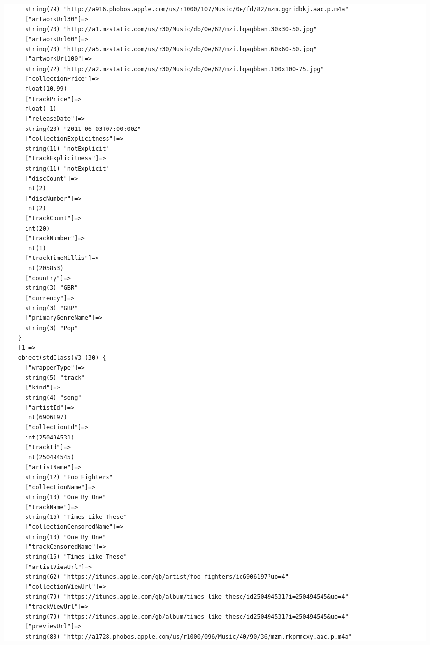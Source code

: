           string(79) "http://a916.phobos.apple.com/us/r1000/107/Music/0e/fd/82/mzm.ggridbkj.aac.p.m4a"
          ["artworkUrl30"]=>
          string(70) "http://a1.mzstatic.com/us/r30/Music/db/0e/62/mzi.bqaqbban.30x30-50.jpg"
          ["artworkUrl60"]=>
          string(70) "http://a5.mzstatic.com/us/r30/Music/db/0e/62/mzi.bqaqbban.60x60-50.jpg"
          ["artworkUrl100"]=>
          string(72) "http://a2.mzstatic.com/us/r30/Music/db/0e/62/mzi.bqaqbban.100x100-75.jpg"
          ["collectionPrice"]=>
          float(10.99)
          ["trackPrice"]=>
          float(-1)
          ["releaseDate"]=>
          string(20) "2011-06-03T07:00:00Z"
          ["collectionExplicitness"]=>
          string(11) "notExplicit"
          ["trackExplicitness"]=>
          string(11) "notExplicit"
          ["discCount"]=>
          int(2)
          ["discNumber"]=>
          int(2)
          ["trackCount"]=>
          int(20)
          ["trackNumber"]=>
          int(1)
          ["trackTimeMillis"]=>
          int(205853)
          ["country"]=>
          string(3) "GBR"
          ["currency"]=>
          string(3) "GBP"
          ["primaryGenreName"]=>
          string(3) "Pop"
        }
        [1]=>
        object(stdClass)#3 (30) {
          ["wrapperType"]=>
          string(5) "track"
          ["kind"]=>
          string(4) "song"
          ["artistId"]=>
          int(6906197)
          ["collectionId"]=>
          int(250494531)
          ["trackId"]=>
          int(250494545)
          ["artistName"]=>
          string(12) "Foo Fighters"
          ["collectionName"]=>
          string(10) "One By One"
          ["trackName"]=>
          string(16) "Times Like These"
          ["collectionCensoredName"]=>
          string(10) "One By One"
          ["trackCensoredName"]=>
          string(16) "Times Like These"
          ["artistViewUrl"]=>
          string(62) "https://itunes.apple.com/gb/artist/foo-fighters/id6906197?uo=4"
          ["collectionViewUrl"]=>
          string(79) "https://itunes.apple.com/gb/album/times-like-these/id250494531?i=250494545&uo=4"
          ["trackViewUrl"]=>
          string(79) "https://itunes.apple.com/gb/album/times-like-these/id250494531?i=250494545&uo=4"
          ["previewUrl"]=>
          string(80) "http://a1728.phobos.apple.com/us/r1000/096/Music/40/90/36/mzm.rkprmcxy.aac.p.m4a"
